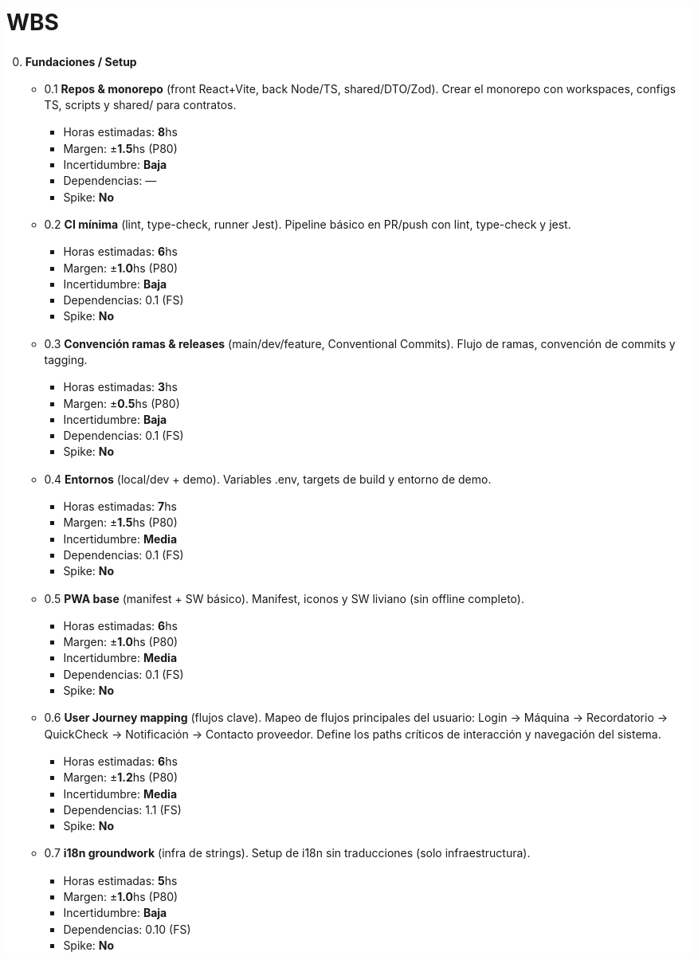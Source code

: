 # WBS

0. **Fundaciones / Setup**
	- 0.1 **Repos & monorepo** (front React+Vite, back Node/TS, shared/DTO/Zod).
Crear el monorepo con workspaces, configs TS, scripts y shared/ para contratos.
		- Horas estimadas: **8**hs
		- Margen: ±**1.5**hs (P80)
		- Incertidumbre: **Baja**
		- Dependencias: —
		- Spike: **No**

	- 0.2 **CI mínima** (lint, type-check, runner Jest).
Pipeline básico en PR/push con lint, type-check y jest.
		- Horas estimadas: **6**hs
		- Margen: ±**1.0**hs (P80)
		- Incertidumbre: **Baja**
		- Dependencias: 0.1 (FS)
		- Spike: **No**

	- 0.3 **Convención ramas & releases** (main/dev/feature, Conventional Commits).
Flujo de ramas, convención de commits y tagging.
		- Horas estimadas: **3**hs
		- Margen: ±**0.5**hs (P80)
		- Incertidumbre: **Baja**
		- Dependencias: 0.1 (FS)
		- Spike: **No**

	- 0.4 **Entornos** (local/dev + demo).
Variables .env, targets de build y entorno de demo.
		- Horas estimadas: **7**hs
		- Margen: ±**1.5**hs (P80)
		- Incertidumbre: **Media**
		- Dependencias: 0.1 (FS)
		- Spike: **No**

	- 0.5 **PWA base** (manifest + SW básico).
Manifest, iconos y SW liviano (sin offline completo).
		- Horas estimadas: **6**hs
		- Margen: ±**1.0**hs (P80)
		- Incertidumbre: **Media**
		- Dependencias: 0.1 (FS)
		- Spike: **No**

	- 0.6 **User Journey mapping** (flujos clave).
Mapeo de flujos principales del usuario: Login → Máquina → Recordatorio → QuickCheck → Notificación → Contacto proveedor. Define los paths críticos de interacción y navegación del sistema.
		- Horas estimadas: **6**hs
		- Margen: ±**1.2**hs (P80)
		- Incertidumbre: **Media**
		- Dependencias: 1.1 (FS)
		- Spike: **No**

	- 0.7 **i18n groundwork** (infra de strings).
Setup de i18n sin traducciones (solo infraestructura).
		- Horas estimadas: **5**hs
		- Margen: ±**1.0**hs (P80)
		- Incertidumbre: **Baja**
		- Dependencias: 0.10 (FS)
		- Spike: **No**
